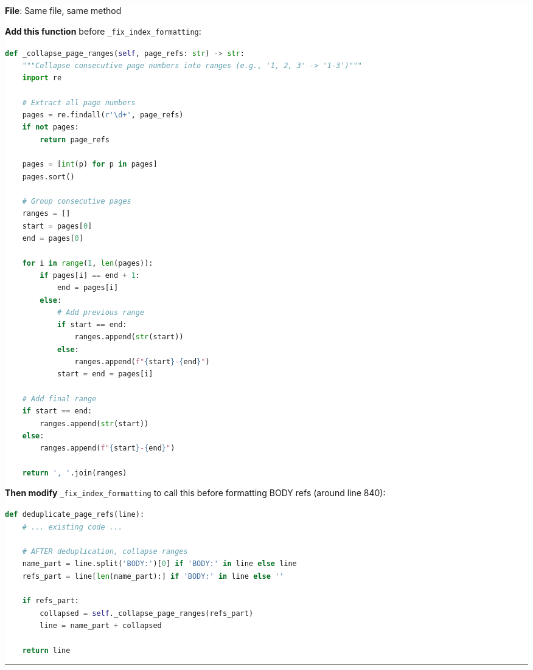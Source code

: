 **File**: Same file, same method

**Add this function** before `_fix_index_formatting`:

```python
def _collapse_page_ranges(self, page_refs: str) -> str:
    """Collapse consecutive page numbers into ranges (e.g., '1, 2, 3' -> '1-3')"""
    import re

    # Extract all page numbers
    pages = re.findall(r'\d+', page_refs)
    if not pages:
        return page_refs

    pages = [int(p) for p in pages]
    pages.sort()

    # Group consecutive pages
    ranges = []
    start = pages[0]
    end = pages[0]

    for i in range(1, len(pages)):
        if pages[i] == end + 1:
            end = pages[i]
        else:
            # Add previous range
            if start == end:
                ranges.append(str(start))
            else:
                ranges.append(f"{start}-{end}")
            start = end = pages[i]

    # Add final range
    if start == end:
        ranges.append(str(start))
    else:
        ranges.append(f"{start}-{end}")

    return ', '.join(ranges)
```

**Then modify** `_fix_index_formatting` to call this before formatting BODY refs (around line 840):

```python
def deduplicate_page_refs(line):
    # ... existing code ...

    # AFTER deduplication, collapse ranges
    name_part = line.split('BODY:')[0] if 'BODY:' in line else line
    refs_part = line[len(name_part):] if 'BODY:' in line else ''

    if refs_part:
        collapsed = self._collapse_page_ranges(refs_part)
        line = name_part + collapsed

    return line
```

---